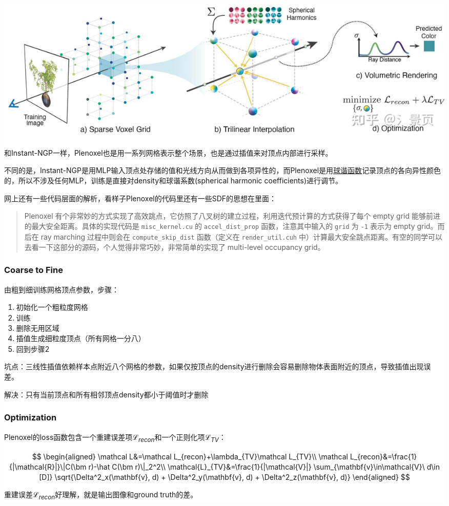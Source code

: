 ![](zhimg.com/v2-77151cc820d36534f2adbf9153c12e0b_r.jpg)

和Instant-NGP一样，Plenoxel也是用一系列网格表示整个场景，也是通过插值来对顶点内部进行采样。

不同的是，Instant-NGP是用MLP输入顶点处存储的值和光线方向从而做到各项异性的，而Plenoxel是用[球谐函数](./球谐系数.md)记录顶点的各向异性颜色的，所以不涉及任何MLP，训练是直接对density和球谐系数(spherical harmonic coefficients)进行调节。

网上还有一些代码层面的解析，看样子Plenoxel的代码里还有一些SDF的思想在里面：
>Plenoxel 有个非常妙的方式实现了高效跳点，它仿照了八叉树的建立过程，利用迭代预计算的方式获得了每个 empty grid 能够前进的最大安全距离。具体的实现代码是  `misc_kernel.cu`  的  `accel_dist_prop`  函数，注意其中输入的  `grid`  为  `-1`  表示为 empty grid。而后在 ray marching 过程中则会在  `compute_skip_dist`  函数（定义在  `render_util.cuh`  中）计算最大安全跳点距离。有空的同学可以去看一下这部分的源码，个人觉得非常巧妙，非常简单的实现了 multi-level occupancy grid。

### Coarse to Fine

由粗到细训练网格顶点参数，步骤：
1. 初始化一个粗粒度网格
2. 训练
3. 删除无用区域
4. 插值生成细粒度顶点（所有网格一分八）
5. 回到步骤2

坑点：三线性插值依赖样本点附近八个网格的参数，如果仅按顶点的density进行删除会容易删除物体表面附近的顶点，导致插值出现误差。

解决：只有当前顶点和所有相邻顶点density都小于阈值时才删除

### Optimization

Plenoxel的loss函数包含一个重建误差项$\mathcal L_{recon}$和一个正则化项$\mathcal L_{TV}$：

$$
\begin{aligned}
\mathcal L&=\mathcal L_{recon}+\lambda_{TV}\mathcal L_{TV}\\
\mathcal L_{recon}&=\frac{1}{|\mathcal{R}|}\|C(\bm r)-\hat C(\bm r)\|_2^2\\
\mathcal{L}_{TV}&=\frac{1}{|\mathcal{V}|} \sum_{\mathbf{v}\in\mathcal{V}\ d\in [D]} \sqrt{\Delta^2_x(\mathbf{v}, d) + \Delta^2_y(\mathbf{v}, d) + \Delta^2_z(\mathbf{v}, d)}
\end{aligned}
$$

重建误差$\mathcal L_{recon}$好理解，就是输出图像和ground truth的差。
